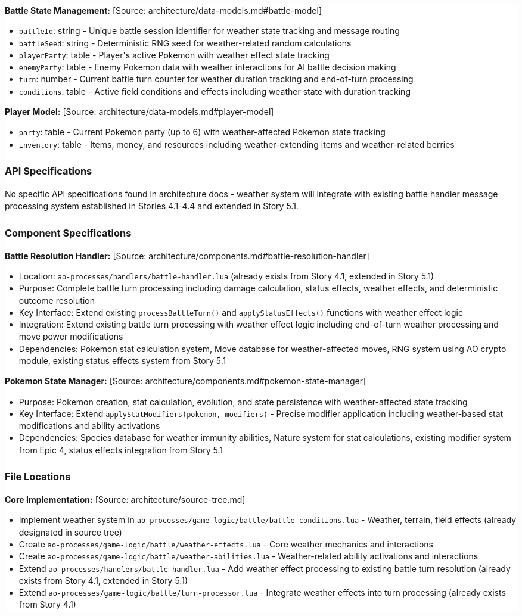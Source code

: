 **Battle State Management:** [Source: architecture/data-models.md#battle-model]
- `battleId`: string - Unique battle session identifier for weather state tracking and message routing
- `battleSeed`: string - Deterministic RNG seed for weather-related random calculations
- `playerParty`: table - Player's active Pokemon with weather effect state tracking
- `enemyParty`: table - Enemy Pokemon data with weather interactions for AI battle decision making
- `turn`: number - Current battle turn counter for weather duration tracking and end-of-turn processing
- `conditions`: table - Active field conditions and effects including weather state with duration tracking

**Player Model:** [Source: architecture/data-models.md#player-model]
- `party`: table - Current Pokemon party (up to 6) with weather-affected Pokemon state tracking
- `inventory`: table - Items, money, and resources including weather-extending items and weather-related berries

### API Specifications
No specific API specifications found in architecture docs - weather system will integrate with existing battle handler message processing system established in Stories 4.1-4.4 and extended in Story 5.1.

### Component Specifications
**Battle Resolution Handler:** [Source: architecture/components.md#battle-resolution-handler]
- Location: `ao-processes/handlers/battle-handler.lua` (already exists from Story 4.1, extended in Story 5.1)
- Purpose: Complete battle turn processing including damage calculation, status effects, weather effects, and deterministic outcome resolution
- Key Interface: Extend existing `processBattleTurn()` and `applyStatusEffects()` functions with weather effect logic
- Integration: Extend existing battle turn processing with weather effect logic including end-of-turn weather processing and move power modifications
- Dependencies: Pokemon stat calculation system, Move database for weather-affected moves, RNG system using AO crypto module, existing status effects system from Story 5.1

**Pokemon State Manager:** [Source: architecture/components.md#pokemon-state-manager]
- Purpose: Pokemon creation, stat calculation, evolution, and state persistence with weather-affected state tracking
- Key Interface: Extend `applyStatModifiers(pokemon, modifiers)` - Precise modifier application including weather-based stat modifications and ability activations
- Dependencies: Species database for weather immunity abilities, Nature system for stat calculations, existing modifier system from Epic 4, status effects integration from Story 5.1

### File Locations
**Core Implementation:** [Source: architecture/source-tree.md]
- Implement weather system in `ao-processes/game-logic/battle/battle-conditions.lua` - Weather, terrain, field effects (already designated in source tree)
- Create `ao-processes/game-logic/battle/weather-effects.lua` - Core weather mechanics and interactions
- Create `ao-processes/game-logic/battle/weather-abilities.lua` - Weather-related ability activations and interactions
- Extend `ao-processes/handlers/battle-handler.lua` - Add weather effect processing to existing battle turn resolution (already exists from Story 4.1, extended in Story 5.1)
- Extend `ao-processes/game-logic/battle/turn-processor.lua` - Integrate weather effects into turn processing (already exists from Story 4.1)
